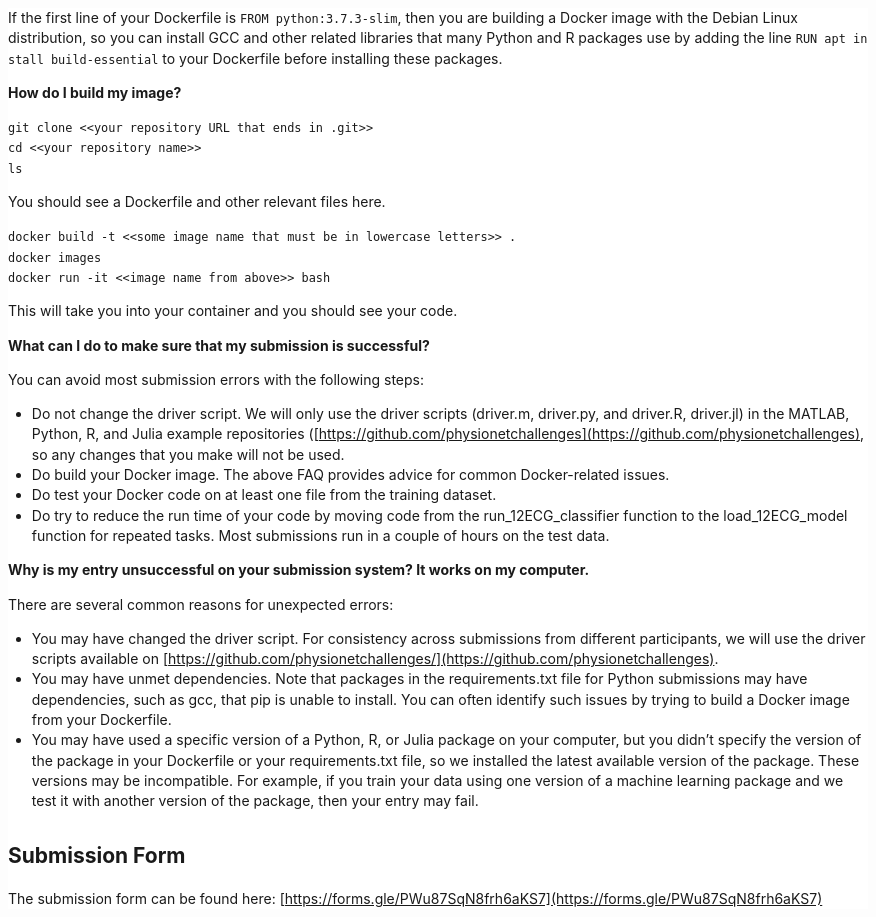 If the first line of your Dockerfile is `FROM python:3.7.3-slim`, then you are building a Docker image with the Debian Linux distribution, so you can install GCC and other related libraries that many Python and R packages use by adding the line `RUN apt install build-essential` to your Dockerfile before installing these packages.

__How do I build my image?__

```
git clone <<your repository URL that ends in .git>>
cd <<your repository name>>
ls
```

You should see a Dockerfile and other relevant files here.
  
```
docker build -t <<some image name that must be in lowercase letters>> .
docker images
docker run -it <<image name from above>> bash
```

This will take you into your container and you should see your code.

__What can I do to make sure that my submission is successful?__

You can avoid most submission errors with the following steps: 
   - Do not change the driver script.  We will only use the driver scripts (driver.m, driver.py, and driver.R, driver.jl) in the MATLAB, Python, R, and Julia example repositories ([https://github.com/physionetchallenges](https://github.com/physionetchallenges), so any changes that you make will not be used.
   - Do build your Docker image.  The above FAQ provides advice for common Docker-related issues.
   - Do test your Docker code on at least one file from the training dataset.
   - Do try to reduce the run time of your code by moving code from the run_12ECG_classifier function to the load_12ECG_model function for repeated tasks.  Most submissions run in a couple of hours on the test data.

__Why is my entry unsuccessful on your submission system? It works on my computer.__

There are several common reasons for unexpected errors:
   - You may have changed the driver script. For consistency across submissions from different participants, we will use the driver scripts available on [https://github.com/physionetchallenges/](https://github.com/physionetchallenges).
   - You may have unmet dependencies. Note that packages in the requirements.txt file for Python submissions may have dependencies, such as gcc, that pip is unable to install. You can often identify such issues by trying to build a Docker image from your Dockerfile.
   - You may have used a specific version of a Python, R, or Julia package on your computer, but you didn’t specify the version of the package in your Dockerfile or your requirements.txt file, so we installed the latest available version of the package. These versions may be incompatible. For example, if you train your data using one version of a machine learning package and we test it with another version of the package, then your entry may fail.

## <a name="Submission-form"></a>Submission Form
 
The submission form can be found here:
[https://forms.gle/PWu87SqN8frh6aKS7](https://forms.gle/PWu87SqN8frh6aKS7)
